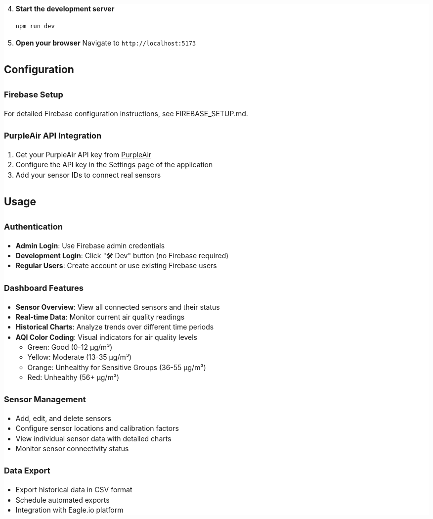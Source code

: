 4. **Start the development server**
   ```bash
   npm run dev
   ```

5. **Open your browser**
   Navigate to `http://localhost:5173`

## Configuration

### Firebase Setup

For detailed Firebase configuration instructions, see [FIREBASE_SETUP.md](./FIREBASE_SETUP.md).

### PurpleAir API Integration

1. Get your PurpleAir API key from [PurpleAir](https://www2.purpleair.com/)
2. Configure the API key in the Settings page of the application
3. Add your sensor IDs to connect real sensors

## Usage

### Authentication

- **Admin Login**: Use Firebase admin credentials
- **Development Login**: Click "🛠️ Dev" button (no Firebase required)
- **Regular Users**: Create account or use existing Firebase users

### Dashboard Features

- **Sensor Overview**: View all connected sensors and their status
- **Real-time Data**: Monitor current air quality readings
- **Historical Charts**: Analyze trends over different time periods
- **AQI Color Coding**: Visual indicators for air quality levels
  - Green: Good (0-12 μg/m³)
  - Yellow: Moderate (13-35 μg/m³)
  - Orange: Unhealthy for Sensitive Groups (36-55 μg/m³)
  - Red: Unhealthy (56+ μg/m³)

### Sensor Management

- Add, edit, and delete sensors
- Configure sensor locations and calibration factors
- View individual sensor data with detailed charts
- Monitor sensor connectivity status

### Data Export

- Export historical data in CSV format
- Schedule automated exports
- Integration with Eagle.io platform
